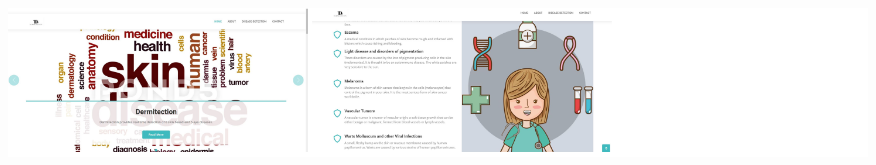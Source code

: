   <img src="/media/img1.JPG" width="300" />
  <img src="/media/img2.JPG" width="300" /> 
</p>
<p align="middle">